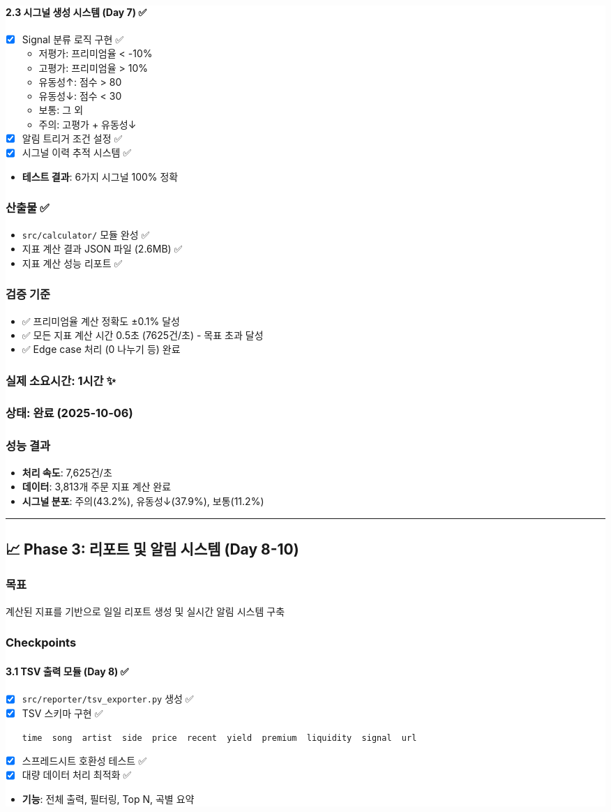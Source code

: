 #### **2.3 시그널 생성 시스템** (Day 7) ✅
- [x] Signal 분류 로직 구현 ✅
  - 저평가: 프리미엄율 < -10%
  - 고평가: 프리미엄율 > 10%
  - 유동성↑: 점수 > 80
  - 유동성↓: 점수 < 30
  - 보통: 그 외
  - 주의: 고평가 + 유동성↓
- [x] 알림 트리거 조건 설정 ✅
- [x] 시그널 이력 추적 시스템 ✅
- **테스트 결과**: 6가지 시그널 100% 정확

### 산출물 ✅
- `src/calculator/` 모듈 완성 ✅
- 지표 계산 결과 JSON 파일 (2.6MB) ✅
- 지표 계산 성능 리포트 ✅

### 검증 기준
- ✅ 프리미엄율 계산 정확도 ±0.1% 달성
- ✅ 모든 지표 계산 시간 0.5초 (7625건/초) - 목표 초과 달성
- ✅ Edge case 처리 (0 나누기 등) 완료

### 실제 소요시간: 1시간 ✨
### 상태: **완료** (2025-10-06)

### 성능 결과
- **처리 속도**: 7,625건/초
- **데이터**: 3,813개 주문 지표 계산 완료
- **시그널 분포**: 주의(43.2%), 유동성↓(37.9%), 보통(11.2%)

---

## 📈 Phase 3: 리포트 및 알림 시스템 (Day 8-10)

### 목표
계산된 지표를 기반으로 일일 리포트 생성 및 실시간 알림 시스템 구축

### Checkpoints

#### **3.1 TSV 출력 모듈** (Day 8) ✅
- [x] `src/reporter/tsv_exporter.py` 생성 ✅
- [x] TSV 스키마 구현 ✅
  ```
  time  song  artist  side  price  recent  yield  premium  liquidity  signal  url
  ```
- [x] 스프레드시트 호환성 테스트 ✅
- [x] 대량 데이터 처리 최적화 ✅
- **기능**: 전체 출력, 필터링, Top N, 곡별 요약
